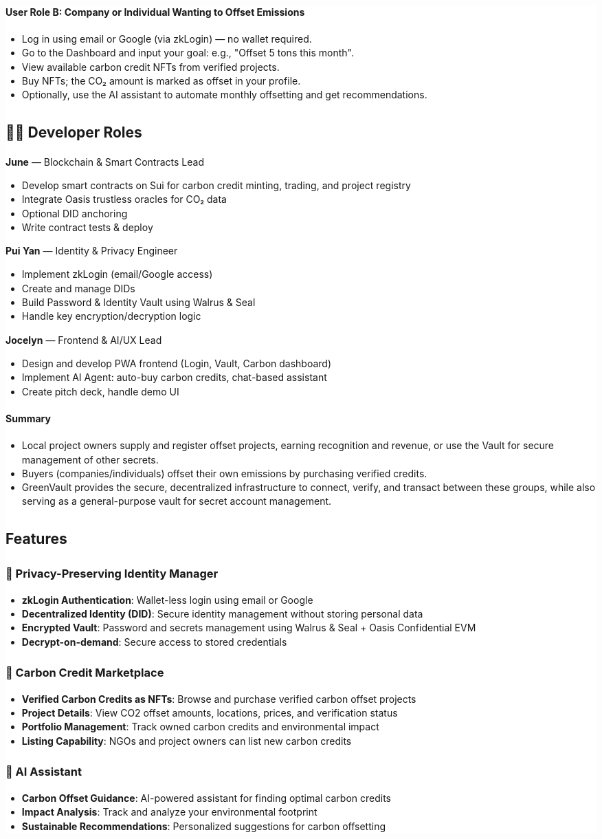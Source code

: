 #### User Role B: Company or Individual Wanting to Offset Emissions
- Log in using email or Google (via zkLogin) — no wallet required.
- Go to the Dashboard and input your goal: e.g., "Offset 5 tons this month".
- View available carbon credit NFTs from verified projects.
- Buy NFTs; the CO₂ amount is marked as offset in your profile.
- Optionally, use the AI assistant to automate monthly offsetting and get recommendations.

## 👩‍💻 Developer Roles 

**June** — Blockchain & Smart Contracts Lead
   - Develop smart contracts on Sui for carbon credit minting, trading, and project registry
   - Integrate Oasis trustless oracles for CO₂ data
   - Optional DID anchoring
   - Write contract tests & deploy

**Pui Yan** — Identity & Privacy Engineer
   - Implement zkLogin (email/Google access)
   - Create and manage DIDs
   - Build Password & Identity Vault using Walrus & Seal
   - Handle key encryption/decryption logic

**Jocelyn** — Frontend & AI/UX Lead
   - Design and develop PWA frontend (Login, Vault, Carbon dashboard)
   - Implement AI Agent: auto-buy carbon credits, chat-based assistant
   - Create pitch deck, handle demo UI

#### Summary
- Local project owners supply and register offset projects, earning recognition and revenue, or use the Vault for secure management of other secrets.
- Buyers (companies/individuals) offset their own emissions by purchasing verified credits.
- GreenVault provides the secure, decentralized infrastructure to connect, verify, and transact between these groups, while also serving as a general-purpose vault for secret account management.

## Features

### 🔐 Privacy-Preserving Identity Manager
- **zkLogin Authentication**: Wallet-less login using email or Google
- **Decentralized Identity (DID)**: Secure identity management without storing personal data
- **Encrypted Vault**: Password and secrets management using Walrus & Seal + Oasis Confidential EVM
- **Decrypt-on-demand**: Secure access to stored credentials

### 🌱 Carbon Credit Marketplace
- **Verified Carbon Credits as NFTs**: Browse and purchase verified carbon offset projects
- **Project Details**: View CO2 offset amounts, locations, prices, and verification status
- **Portfolio Management**: Track owned carbon credits and environmental impact
- **Listing Capability**: NGOs and project owners can list new carbon credits

### 🤖 AI Assistant
- **Carbon Offset Guidance**: AI-powered assistant for finding optimal carbon credits
- **Impact Analysis**: Track and analyze your environmental footprint
- **Sustainable Recommendations**: Personalized suggestions for carbon offsetting
